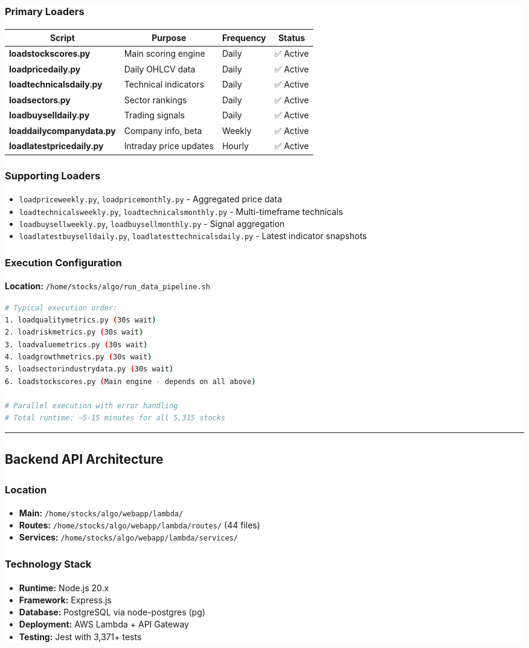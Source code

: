 ### Primary Loaders

| Script | Purpose | Frequency | Status |
|--------|---------|-----------|--------|
| **loadstockscores.py** | Main scoring engine | Daily | ✅ Active |
| **loadpricedaily.py** | Daily OHLCV data | Daily | ✅ Active |
| **loadtechnicalsdaily.py** | Technical indicators | Daily | ✅ Active |
| **loadsectors.py** | Sector rankings | Daily | ✅ Active |
| **loadbuyselldaily.py** | Trading signals | Daily | ✅ Active |
| **loaddailycompanydata.py** | Company info, beta | Weekly | ✅ Active |
| **loadlatestpricedaily.py** | Intraday price updates | Hourly | ✅ Active |

### Supporting Loaders

- `loadpriceweekly.py`, `loadpricemonthly.py` - Aggregated price data
- `loadtechnicalsweekly.py`, `loadtechnicalsmonthly.py` - Multi-timeframe technicals
- `loadbuysellweekly.py`, `loadbuysellmonthly.py` - Signal aggregation
- `loadlatestbuyselldaily.py`, `loadlatesttechnicalsdaily.py` - Latest indicator snapshots

### Execution Configuration

**Location:** `/home/stocks/algo/run_data_pipeline.sh`

```bash
# Typical execution order:
1. loadqualitymetrics.py (30s wait)
2. loadriskmetrics.py (30s wait)
3. loadvaluemetrics.py (30s wait)
4. loadgrowthmetrics.py (30s wait)
5. loadsectorindustrydata.py (30s wait)
6. loadstockscores.py (Main engine - depends on all above)

# Parallel execution with error handling
# Total runtime: ~5-15 minutes for all 5,315 stocks
```

---

## Backend API Architecture

### Location
- **Main:** `/home/stocks/algo/webapp/lambda/`
- **Routes:** `/home/stocks/algo/webapp/lambda/routes/` (44 files)
- **Services:** `/home/stocks/algo/webapp/lambda/services/`

### Technology Stack
- **Runtime:** Node.js 20.x
- **Framework:** Express.js
- **Database:** PostgreSQL via node-postgres (pg)
- **Deployment:** AWS Lambda + API Gateway
- **Testing:** Jest with 3,371+ tests
